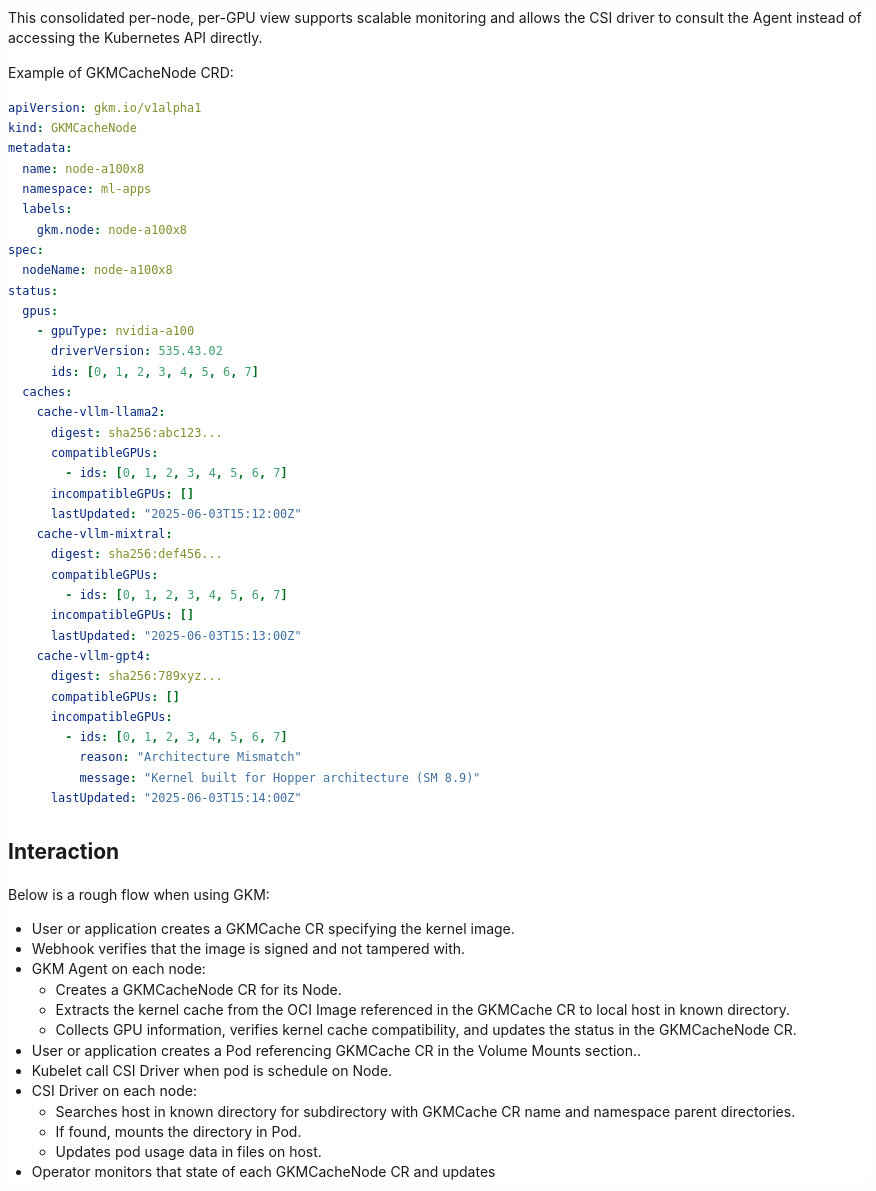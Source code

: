 This consolidated per-node, per-GPU view supports scalable monitoring and
allows the CSI driver to consult the Agent instead of accessing the Kubernetes
API directly.

Example of GKMCacheNode CRD:

```yaml
apiVersion: gkm.io/v1alpha1
kind: GKMCacheNode
metadata:
  name: node-a100x8
  namespace: ml-apps
  labels:
    gkm.node: node-a100x8
spec:
  nodeName: node-a100x8
status:
  gpus:
    - gpuType: nvidia-a100
      driverVersion: 535.43.02
      ids: [0, 1, 2, 3, 4, 5, 6, 7]
  caches:
    cache-vllm-llama2:
      digest: sha256:abc123...
      compatibleGPUs:
        - ids: [0, 1, 2, 3, 4, 5, 6, 7]
      incompatibleGPUs: []
      lastUpdated: "2025-06-03T15:12:00Z"
    cache-vllm-mixtral:
      digest: sha256:def456...
      compatibleGPUs:
        - ids: [0, 1, 2, 3, 4, 5, 6, 7]
      incompatibleGPUs: []
      lastUpdated: "2025-06-03T15:13:00Z"
    cache-vllm-gpt4:
      digest: sha256:789xyz...
      compatibleGPUs: []
      incompatibleGPUs:
        - ids: [0, 1, 2, 3, 4, 5, 6, 7]
          reason: "Architecture Mismatch"
          message: "Kernel built for Hopper architecture (SM 8.9)"
      lastUpdated: "2025-06-03T15:14:00Z"
```

## Interaction

Below is a rough flow when using GKM:

- User or application creates a GKMCache CR specifying the kernel image.
- Webhook verifies that the image is signed and not tampered with.
- GKM Agent on each node:
  - Creates a GKMCacheNode CR for its Node.
  - Extracts the kernel cache from the OCI Image referenced in the GKMCache CR
    to local host in known directory.
  - Collects GPU information, verifies kernel cache compatibility, and updates
    the status in the GKMCacheNode CR.
- User or application creates a Pod referencing GKMCache CR in the Volume
  Mounts section..
- Kubelet call CSI Driver when pod is schedule on Node.
- CSI Driver on each node:
  - Searches host in known directory for subdirectory with GKMCache CR name and
    namespace parent directories.
  - If found, mounts the directory in Pod.
  - Updates pod usage data in files on host.
- Operator monitors that state of each GKMCacheNode CR and updates